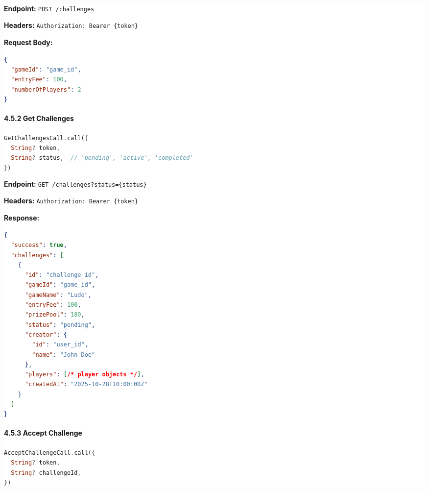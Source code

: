 **Endpoint:** `POST /challenges`

**Headers:** `Authorization: Bearer {token}`

**Request Body:**
```json
{
  "gameId": "game_id",
  "entryFee": 100,
  "numberOfPlayers": 2
}
```

#### 4.5.2 Get Challenges

```dart
GetChallengesCall.call({
  String? token,
  String? status,  // 'pending', 'active', 'completed'
})
```

**Endpoint:** `GET /challenges?status={status}`

**Headers:** `Authorization: Bearer {token}`

**Response:**
```json
{
  "success": true,
  "challenges": [
    {
      "id": "challenge_id",
      "gameId": "game_id",
      "gameName": "Ludo",
      "entryFee": 100,
      "prizePool": 180,
      "status": "pending",
      "creator": {
        "id": "user_id",
        "name": "John Doe"
      },
      "players": [/* player objects */],
      "createdAt": "2025-10-28T10:00:00Z"
    }
  ]
}
```

#### 4.5.3 Accept Challenge

```dart
AcceptChallengeCall.call({
  String? token,
  String? challengeId,
})
```

